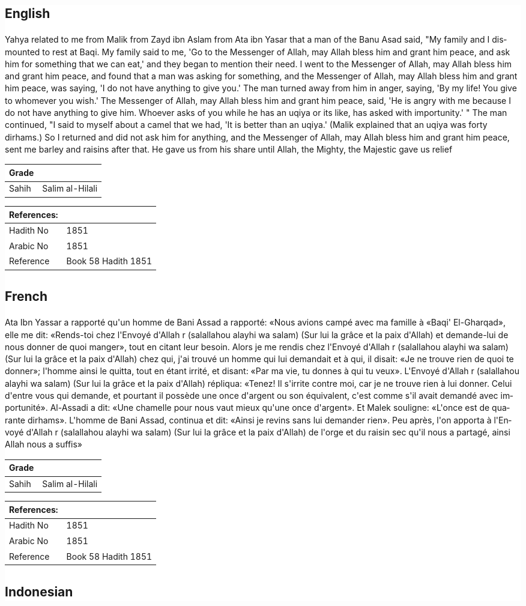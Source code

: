 ## English


<div dir="ltr" lang="en" style={{fontSize:'larger',backgroundColor:'#f8f9fa',padding:20}}>
Yahya related to me from Malik from Zayd ibn Aslam from Ata ibn Yasar that a man of the Banu Asad said, "My family and I dismounted to rest at Baqi. My family said to me, 'Go to the Messenger of Allah, may Allah bless him and grant him peace, and ask him for something that we can eat,' and they began to mention their need. I went to the Messenger of Allah, may Allah bless him and grant him peace, and found that a man was asking for something, and the Messenger of Allah, may Allah bless him and grant him peace, was saying, 'I do not have anything to give you.' The man turned away from him in anger, saying, 'By my life! You give to whomever you wish.' The Messenger of Allah, may Allah bless him and grant him peace, said, 'He is angry with me because I do not have anything to give him. Whoever asks of you while he has an uqiya or its like, has asked with importunity.' " The man continued, "I said to myself about a camel that we had, 'It is better than an uqiya.' (Malik explained that an uqiya was forty dirhams.) So I returned and did not ask him for anything, and the Messenger of Allah, may Allah bless him and grant him peace, sent me barley and raisins after that. He gave us from his share until Allah, the Mighty, the Majestic gave us relief
</div>
<div style={{backgroundColor:'#f8f9fa',padding:20, marginBottom: 10}}><table> <thead> <tr> <th>Grade</th> <th></th> </tr> </thead> <tbody> <tr><td>Sahih</td><td>Salim al-Hilali</td></tr></tbody></table><table> <thead> <tr> <th>References:</th> <th></th> </tr> </thead> <tbody><tr><td>Hadith No</td><td>1851</td></tr><tr><td>Arabic No</td><td>1851</td></tr><tr><td>Reference</td><td>Book 58 Hadith 1851</td></tr></tbody></table></div>

## French


<div dir="ltr" lang="fr" style={{fontSize:'larger',backgroundColor:'#f8f9fa',padding:20}}>
Ata Ibn Yassar a rapporté qu'un homme de Bani Assad a rapporté: «Nous avions campé avec ma famille à «Baqi' El-Gharqad», elle me dit: «Rends-toi chez l'Envoyé d'Allah r (salallahou alayhi wa salam) (Sur lui la grâce et la paix d'Allah) et demande-lui de nous donner de quoi manger», tout en citant leur besoin. Alors je me rendis chez l'Envoyé d'Allah r (salallahou alayhi wa salam) (Sur lui la grâce et la paix d'Allah) chez qui, j'ai trouvé un homme qui lui demandait et à qui, il disait: «Je ne trouve rien de quoi te donner»; l'homme ainsi le quitta, tout en étant irrité, et disant: «Par ma vie, tu donnes à qui tu veux». L'Envoyé d'Allah r (salallahou alayhi wa salam) (Sur lui la grâce et la paix d'Allah) répliqua: «Tenez! Il s'irrite contre moi, car je ne trouve rien à lui donner. Celui d'entre vous qui demande, et pourtant il possède une once d'argent ou son équivalent, c'est comme s'il avait demandé avec importunité». Al-Assadi a dit: «Une chamelle pour nous vaut mieux qu'une once d'argent». Et Malek souligne: «L'once est de quarante dirhams». L'homme de Bani Assad, continua et dit: «Ainsi je revins sans lui demander rien». Peu après, l'on apporta à l'Envoyé d'Allah r (salallahou alayhi wa salam) (Sur lui la grâce et la paix d'Allah) de l'orge et du raisin sec qu'il nous a partagé, ainsi Allah nous a suffis»
</div>
<div style={{backgroundColor:'#f8f9fa',padding:20, marginBottom: 10}}><table> <thead> <tr> <th>Grade</th> <th></th> </tr> </thead> <tbody> <tr><td>Sahih</td><td>Salim al-Hilali</td></tr></tbody></table><table> <thead> <tr> <th>References:</th> <th></th> </tr> </thead> <tbody><tr><td>Hadith No</td><td>1851</td></tr><tr><td>Arabic No</td><td>1851</td></tr><tr><td>Reference</td><td>Book 58 Hadith 1851</td></tr></tbody></table></div>

## Indonesian
